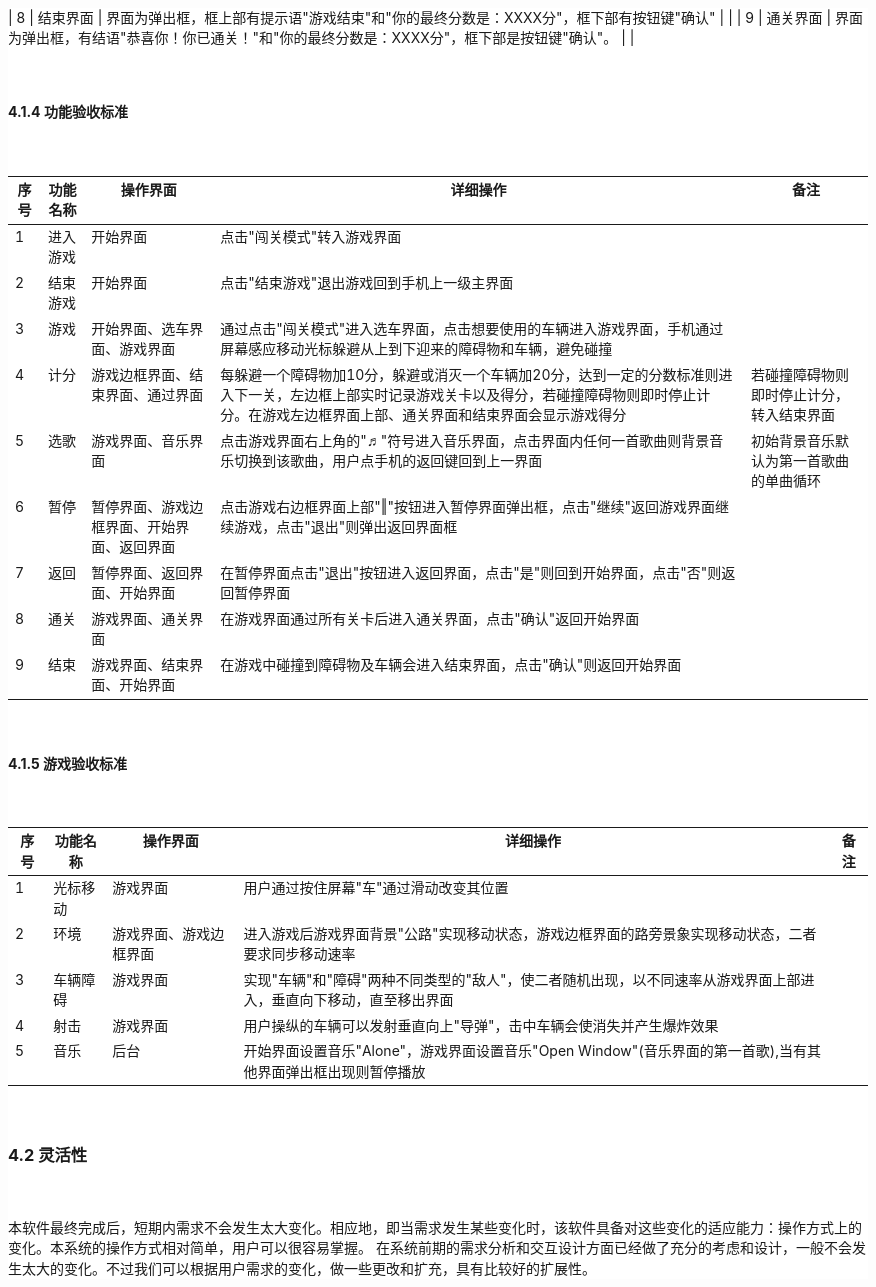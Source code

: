 | 8 | 结束界面 | 界面为弹出框，框上部有提示语&quot;游戏结束&quot;和&quot;你的最终分数是：XXXX分&quot;，框下部有按钮键&quot;确认&quot; |   |
| 9 | 通关界面 | 界面为弹出框，有结语&quot;恭喜你！你已通关！&quot;和&quot;你的最终分数是：XXXX分&quot;，框下部是按钮键&quot;确认&quot;。 |   |

<br/>

#### 4.1.4 功能验收标准

<br/>

| 序号 | 功能名称 | 操作界面 | 详细操作 | 备注 |
| --- | --- | --- | --- | --- |
| 1 | 进入游戏 | 开始界面 | 点击&quot;闯关模式&quot;转入游戏界面 |   |
| 2 | 结束游戏 | 开始界面 | 点击&quot;结束游戏&quot;退出游戏回到手机上一级主界面 |   |
| 3 | 游戏 | 开始界面、选车界面、游戏界面 | 通过点击&quot;闯关模式&quot;进入选车界面，点击想要使用的车辆进入游戏界面，手机通过屏幕感应移动光标躲避从上到下迎来的障碍物和车辆，避免碰撞 |   |
| 4 | 计分 | 游戏边框界面、结束界面、通过界面 | 每躲避一个障碍物加10分，躲避或消灭一个车辆加20分，达到一定的分数标准则进入下一关，左边框上部实时记录游戏关卡以及得分，若碰撞障碍物则即时停止计分。在游戏左边框界面上部、通关界面和结束界面会显示游戏得分 | 若碰撞障碍物则即时停止计分，转入结束界面 |
| 5 | 选歌 | 游戏界面、音乐界面 | 点击游戏界面右上角的&quot;♬&quot;符号进入音乐界面，点击界面内任何一首歌曲则背景音乐切换到该歌曲，用户点手机的返回键回到上一界面 | 初始背景音乐默认为第一首歌曲的单曲循环 |
| 6 | 暂停 | 暂停界面、游戏边框界面、开始界面、返回界面 | 点击游戏右边框界面上部&quot;‖&quot;按钮进入暂停界面弹出框，点击&quot;继续&quot;返回游戏界面继续游戏，点击&quot;退出&quot;则弹出返回界面框 |   |
| 7 | 返回 | 暂停界面、返回界面、开始界面 | 在暂停界面点击&quot;退出&quot;按钮进入返回界面，点击&quot;是&quot;则回到开始界面，点击&quot;否&quot;则返回暂停界面 |   |
| 8 | 通关 | 游戏界面、通关界面 | 在游戏界面通过所有关卡后进入通关界面，点击&quot;确认&quot;返回开始界面 |   |
| 9 | 结束 | 游戏界面、结束界面、开始界面 | 在游戏中碰撞到障碍物及车辆会进入结束界面，点击&quot;确认&quot;则返回开始界面 |   |

<br/>

#### 4.1.5 游戏验收标准

<br/>

| 序号 | 功能名称 | 操作界面 | 详细操作 | 备注 |
| --- | --- | --- | --- | --- |
| 1 | 光标移动 | 游戏界面 | 用户通过按住屏幕&quot;车&quot;通过滑动改变其位置 |   |
| 2 | 环境 | 游戏界面、游戏边框界面 | 进入游戏后游戏界面背景&quot;公路&quot;实现移动状态，游戏边框界面的路旁景象实现移动状态，二者要求同步移动速率 |   |
| 3 | 车辆障碍 | 游戏界面 | 实现&quot;车辆&quot;和&quot;障碍&quot;两种不同类型的&quot;敌人&quot;，使二者随机出现，以不同速率从游戏界面上部进入，垂直向下移动，直至移出界面 |   |
| 4 | 射击 | 游戏界面 | 用户操纵的车辆可以发射垂直向上&quot;导弹&quot;，击中车辆会使消失并产生爆炸效果 |   |
| 5 | 音乐 | 后台 | 开始界面设置音乐&quot;Alone&quot;，游戏界面设置音乐&quot;Open Window&quot;(音乐界面的第一首歌),当有其他界面弹出框出现则暂停播放 |   |

<br/>

### 4.2 灵活性

<br/>

本软件最终完成后，短期内需求不会发生太大变化。相应地，即当需求发生某些变化时，该软件具备对这些变化的适应能力：操作方式上的变化。本系统的操作方式相对简单，用户可以很容易掌握。 在系统前期的需求分析和交互设计方面已经做了充分的考虑和设计，一般不会发生太大的变化。不过我们可以根据用户需求的变化，做一些更改和扩充，具有比较好的扩展性。
